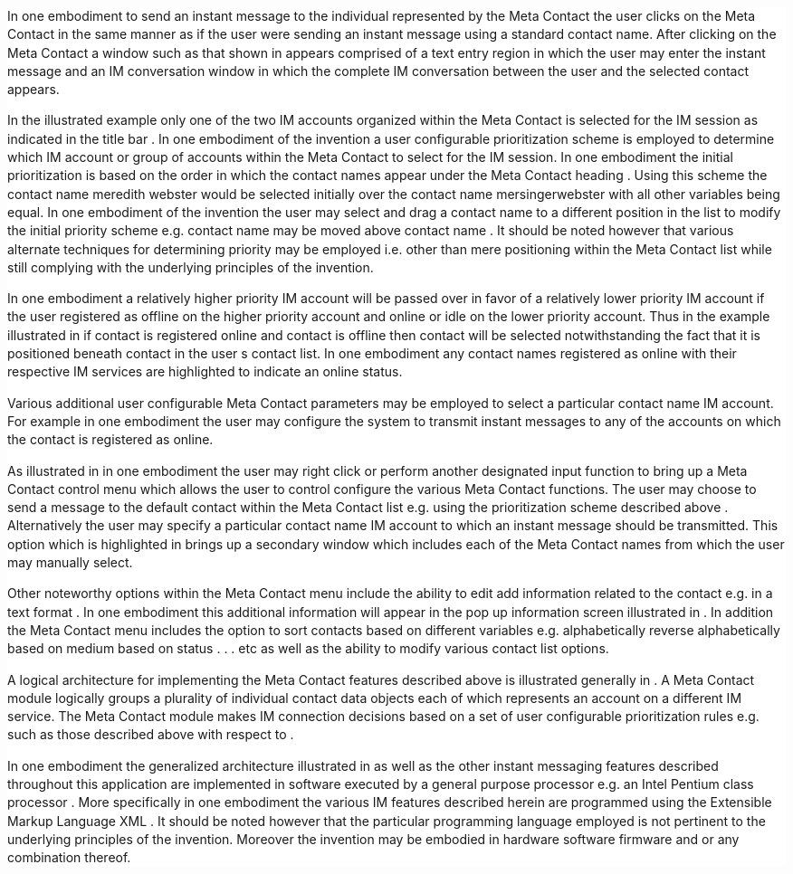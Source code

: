 In one embodiment to send an instant message to the individual represented by the Meta Contact the user clicks on the Meta Contact in the same manner as if the user were sending an instant message using a standard contact name. After clicking on the Meta Contact a window such as that shown in appears comprised of a text entry region in which the user may enter the instant message and an IM conversation window in which the complete IM conversation between the user and the selected contact appears.

In the illustrated example only one of the two IM accounts organized within the Meta Contact is selected for the IM session as indicated in the title bar . In one embodiment of the invention a user configurable prioritization scheme is employed to determine which IM account or group of accounts within the Meta Contact to select for the IM session. In one embodiment the initial prioritization is based on the order in which the contact names appear under the Meta Contact heading . Using this scheme the contact name meredith webster would be selected initially over the contact name mersingerwebster with all other variables being equal. In one embodiment of the invention the user may select and drag a contact name to a different position in the list to modify the initial priority scheme e.g. contact name may be moved above contact name . It should be noted however that various alternate techniques for determining priority may be employed i.e. other than mere positioning within the Meta Contact list while still complying with the underlying principles of the invention.

In one embodiment a relatively higher priority IM account will be passed over in favor of a relatively lower priority IM account if the user registered as offline on the higher priority account and online or idle on the lower priority account. Thus in the example illustrated in if contact is registered online and contact is offline then contact will be selected notwithstanding the fact that it is positioned beneath contact in the user s contact list. In one embodiment any contact names registered as online with their respective IM services are highlighted to indicate an online status.

Various additional user configurable Meta Contact parameters may be employed to select a particular contact name IM account. For example in one embodiment the user may configure the system to transmit instant messages to any of the accounts on which the contact is registered as online. 

As illustrated in in one embodiment the user may right click or perform another designated input function to bring up a Meta Contact control menu which allows the user to control configure the various Meta Contact functions. The user may choose to send a message to the default contact within the Meta Contact list e.g. using the prioritization scheme described above . Alternatively the user may specify a particular contact name IM account to which an instant message should be transmitted. This option which is highlighted in brings up a secondary window which includes each of the Meta Contact names from which the user may manually select.

Other noteworthy options within the Meta Contact menu include the ability to edit add information related to the contact e.g. in a text format . In one embodiment this additional information will appear in the pop up information screen illustrated in . In addition the Meta Contact menu includes the option to sort contacts based on different variables e.g. alphabetically reverse alphabetically based on medium based on status . . . etc as well as the ability to modify various contact list options.

A logical architecture for implementing the Meta Contact features described above is illustrated generally in . A Meta Contact module logically groups a plurality of individual contact data objects each of which represents an account on a different IM service. The Meta Contact module makes IM connection decisions based on a set of user configurable prioritization rules e.g. such as those described above with respect to .

In one embodiment the generalized architecture illustrated in as well as the other instant messaging features described throughout this application are implemented in software executed by a general purpose processor e.g. an Intel Pentium class processor . More specifically in one embodiment the various IM features described herein are programmed using the Extensible Markup Language XML . It should be noted however that the particular programming language employed is not pertinent to the underlying principles of the invention. Moreover the invention may be embodied in hardware software firmware and or any combination thereof.
